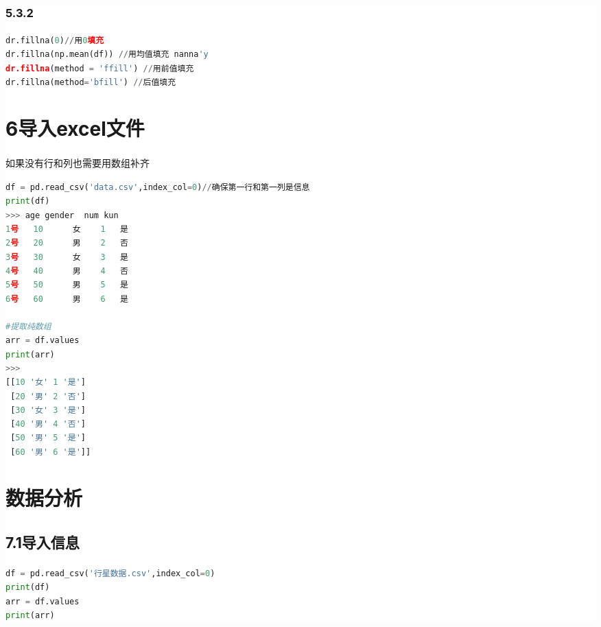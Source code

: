 ### 5.3.2

```python
dr.fillna(0)//用0填充
dr.fillna(np.mean(df)) //用均值填充 nanna'y
dr.fillna(method = 'ffill') //用前值填充
dr.fillna(method='bfill') //后值填充
```



# 6导入excel文件

如果没有行和列也需要用数组补齐

```python
df = pd.read_csv('data.csv',index_col=0)//确保第一行和第一列是信息
print(df)
>>> age gender  num kun
1号   10      女    1   是
2号   20      男    2   否
3号   30      女    3   是
4号   40      男    4   否
5号   50      男    5   是
6号   60      男    6   是

#提取纯数组
arr = df.values
print(arr)
>>>
[[10 '女' 1 '是']
 [20 '男' 2 '否']
 [30 '女' 3 '是']
 [40 '男' 4 '否']
 [50 '男' 5 '是']
 [60 '男' 6 '是']]

```





# 数据分析

## 7.1导入信息

```python
df = pd.read_csv('行星数据.csv',index_col=0)
print(df)
arr = df.values
print(arr)
```
